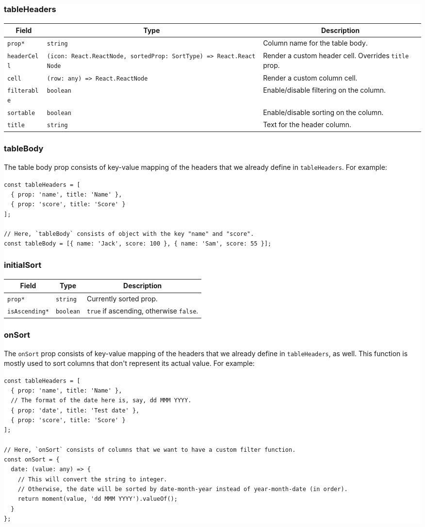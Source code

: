 ### tableHeaders

| Field        | Type                                                               | Description                                          |
| ------------ | ------------------------------------------------------------------ | ---------------------------------------------------- |
| `prop*`      | `string`                                                           | Column name for the table body.                      |
| `headerCell` | `(icon: React.ReactNode, sortedProp: SortType) => React.ReactNode` | Render a custom header cell. Overrides `title` prop. |
| `cell`       | `(row: any) => React.ReactNode`                                    | Render a custom column cell.                         |
| `filterable` | `boolean`                                                          | Enable/disable filtering on the column.              |
| `sortable`   | `boolean`                                                          | Enable/disable sorting on the column.                |
| `title`      | `string`                                                           | Text for the header column.                          |

### tableBody

The table body prop consists of key-value mapping of the headers that we already define in `tableHeaders`. For example:

```tsx
const tableHeaders = [
  { prop: 'name', title: 'Name' },
  { prop: 'score', title: 'Score' }
];

// Here, `tableBody` consists of object with the key "name" and "score".
const tableBody = [{ name: 'Jack', score: 100 }, { name: 'Sam', score: 55 }];
```

### initialSort

| Field          | Type      | Description                             |
| -------------- | --------- | --------------------------------------- |
| `prop*`        | `string`  | Currently sorted prop.                  |
| `isAscending*` | `boolean` | `true` if ascending, otherwise `false`. |

### onSort

The `onSort` prop consists of key-value mapping of the headers that we already define in `tableHeaders`, as well. This function is mostly used to sort columns that don't represent its actual value. For example:

```tsx
const tableHeaders = [
  { prop: 'name', title: 'Name' },
  // The format of the date here is, say, dd MMM YYYY.
  { prop: 'date', title: 'Test date' },
  { prop: 'score', title: 'Score' }
];

// Here, `onSort` consists of columns that we want to have a custom filter function.
const onSort = {
  date: (value: any) => {
    // This will convert the string to integer.
    // Otherwise, the date will be sorted by date-month-year instead of year-month-date (in order).
    return moment(value, 'dd MMM YYYY').valueOf();
  }
};
```

